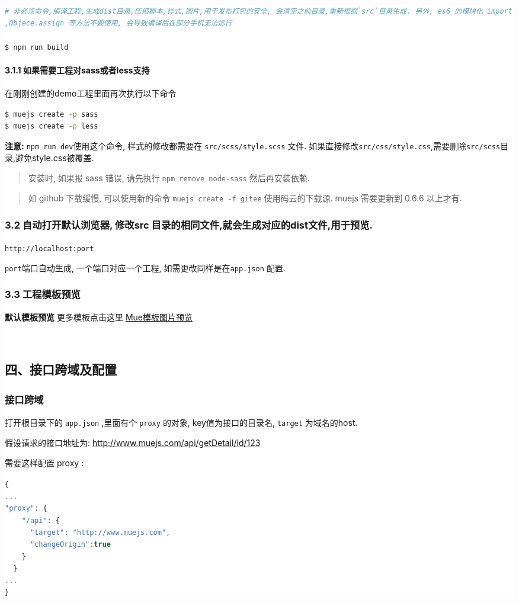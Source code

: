 ```bash
# 非必须命令,编译工程,生成dist目录,压缩脚本,样式,图片,用于发布打包的安全, 会清空之前目录,重新根据`src`目录生成. 另外, es6 的模块化 import ,Objece.assign 等方法不要使用, 会导致编译后在部分手机无法运行

$ npm run build

```

#### 3.1.1 如果需要工程对sass或者less支持

在刚刚创建的demo工程里面再次执行以下命令
```bash
$ muejs create -p sass
$ muejs create -p less
```

**注意:** `npm run dev`使用这个命令, 样式的修改都需要在 `src/scss/style.scss` 文件. 如果直接修改`src/css/style.css`,需要删除`src/scss`目录,避免style.css被覆盖.

> 安装时, 如果报 sass 错误, 请先执行 `npm remove node-sass` 然后再安装依赖.

> 如 github 下载缓慢, 可以使用新的命令 `muejs create -f gitee` 使用码云的下载源. muejs 需要更新到 0.6.6 以上才有.


### 3.2 自动打开默认浏览器,  修改src 目录的相同文件,就会生成对应的dist文件,用于预览.  

`http://localhost:port`

`port`端口自动生成, 一个端口对应一个工程, 如需更改同样是在`app.json` 配置.


### 3.3 工程模板预览

**默认模板预览**  更多模板点击这里 [Mue模板图片预览](https://github.com/muejs/Mue-Template/)

<img src="https://raw.githubusercontent.com/muejs/Mue-Template/master/preview.png" alt="">


## 四、接口跨域及配置

### 接口跨域

打开根目录下的 `app.json` ,里面有个 `proxy` 的对象, key值为接口的目录名, `target` 为域名的host.

假设请求的接口地址为: http://www.muejs.com/api/getDetail/id/123

需要这样配置 proxy :

```js
{
...
"proxy": {
    "/api": {
      "target": "http://www.muejs.com",  
      "changeOrigin":true  
    }
  }
...
}
```
